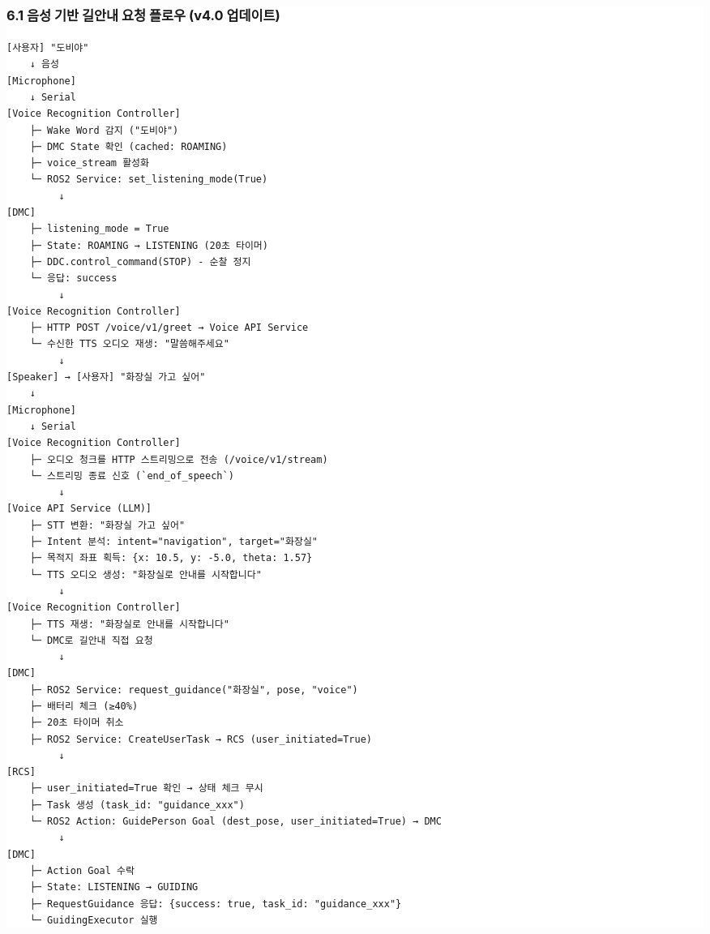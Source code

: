 ### 6.1 음성 기반 길안내 요청 플로우 (v4.0 업데이트)
```
[사용자] "도비야"
    ↓ 음성
[Microphone]
    ↓ Serial
[Voice Recognition Controller]
    ├─ Wake Word 감지 ("도비야")
    ├─ DMC State 확인 (cached: ROAMING)
    ├─ voice_stream 활성화
    └─ ROS2 Service: set_listening_mode(True)
         ↓
[DMC]
    ├─ listening_mode = True
    ├─ State: ROAMING → LISTENING (20초 타이머)
    ├─ DDC.control_command(STOP) - 순찰 정지
    └─ 응답: success
         ↓
[Voice Recognition Controller]
    ├─ HTTP POST /voice/v1/greet → Voice API Service
    └─ 수신한 TTS 오디오 재생: "말씀해주세요"
         ↓
[Speaker] → [사용자] "화장실 가고 싶어"
    ↓
[Microphone]
    ↓ Serial
[Voice Recognition Controller]
    ├─ 오디오 청크를 HTTP 스트리밍으로 전송 (/voice/v1/stream)
    └─ 스트리밍 종료 신호 (`end_of_speech`)
         ↓
[Voice API Service (LLM)]
    ├─ STT 변환: "화장실 가고 싶어"
    ├─ Intent 분석: intent="navigation", target="화장실"
    ├─ 목적지 좌표 획득: {x: 10.5, y: -5.0, theta: 1.57}
    └─ TTS 오디오 생성: "화장실로 안내를 시작합니다"
         ↓
[Voice Recognition Controller]
    ├─ TTS 재생: "화장실로 안내를 시작합니다"
    └─ DMC로 길안내 직접 요청
         ↓
[DMC]
    ├─ ROS2 Service: request_guidance("화장실", pose, "voice")
    ├─ 배터리 체크 (≥40%)
    ├─ 20초 타이머 취소
    ├─ ROS2 Service: CreateUserTask → RCS (user_initiated=True)
         ↓
[RCS]
    ├─ user_initiated=True 확인 → 상태 체크 무시
    ├─ Task 생성 (task_id: "guidance_xxx")
    └─ ROS2 Action: GuidePerson Goal (dest_pose, user_initiated=True) → DMC
         ↓
[DMC]
    ├─ Action Goal 수락
    ├─ State: LISTENING → GUIDING
    ├─ RequestGuidance 응답: {success: true, task_id: "guidance_xxx"}
    └─ GuidingExecutor 실행
```
